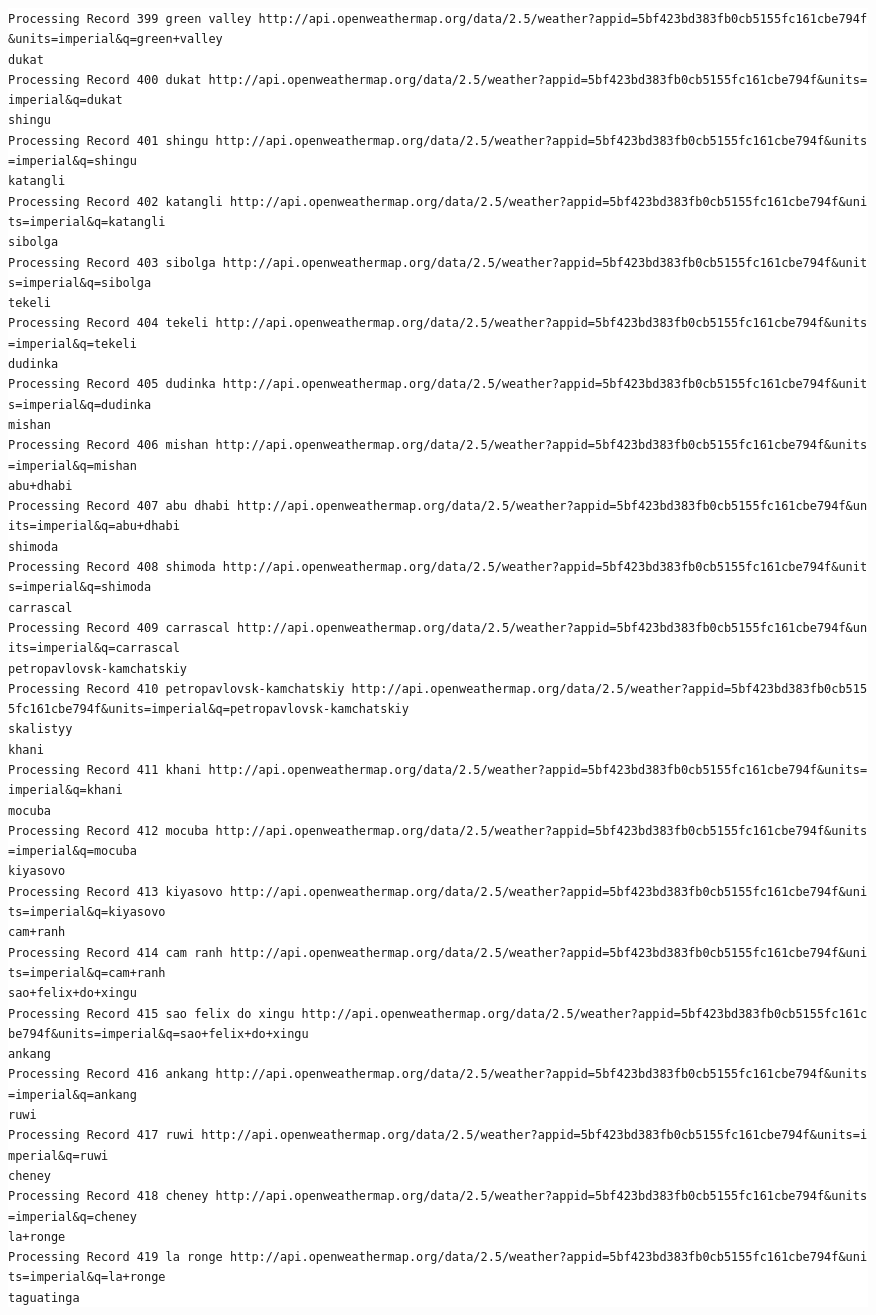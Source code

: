     Processing Record 399 green valley http://api.openweathermap.org/data/2.5/weather?appid=5bf423bd383fb0cb5155fc161cbe794f&units=imperial&q=green+valley
    dukat
    Processing Record 400 dukat http://api.openweathermap.org/data/2.5/weather?appid=5bf423bd383fb0cb5155fc161cbe794f&units=imperial&q=dukat
    shingu
    Processing Record 401 shingu http://api.openweathermap.org/data/2.5/weather?appid=5bf423bd383fb0cb5155fc161cbe794f&units=imperial&q=shingu
    katangli
    Processing Record 402 katangli http://api.openweathermap.org/data/2.5/weather?appid=5bf423bd383fb0cb5155fc161cbe794f&units=imperial&q=katangli
    sibolga
    Processing Record 403 sibolga http://api.openweathermap.org/data/2.5/weather?appid=5bf423bd383fb0cb5155fc161cbe794f&units=imperial&q=sibolga
    tekeli
    Processing Record 404 tekeli http://api.openweathermap.org/data/2.5/weather?appid=5bf423bd383fb0cb5155fc161cbe794f&units=imperial&q=tekeli
    dudinka
    Processing Record 405 dudinka http://api.openweathermap.org/data/2.5/weather?appid=5bf423bd383fb0cb5155fc161cbe794f&units=imperial&q=dudinka
    mishan
    Processing Record 406 mishan http://api.openweathermap.org/data/2.5/weather?appid=5bf423bd383fb0cb5155fc161cbe794f&units=imperial&q=mishan
    abu+dhabi
    Processing Record 407 abu dhabi http://api.openweathermap.org/data/2.5/weather?appid=5bf423bd383fb0cb5155fc161cbe794f&units=imperial&q=abu+dhabi
    shimoda
    Processing Record 408 shimoda http://api.openweathermap.org/data/2.5/weather?appid=5bf423bd383fb0cb5155fc161cbe794f&units=imperial&q=shimoda
    carrascal
    Processing Record 409 carrascal http://api.openweathermap.org/data/2.5/weather?appid=5bf423bd383fb0cb5155fc161cbe794f&units=imperial&q=carrascal
    petropavlovsk-kamchatskiy
    Processing Record 410 petropavlovsk-kamchatskiy http://api.openweathermap.org/data/2.5/weather?appid=5bf423bd383fb0cb5155fc161cbe794f&units=imperial&q=petropavlovsk-kamchatskiy
    skalistyy
    khani
    Processing Record 411 khani http://api.openweathermap.org/data/2.5/weather?appid=5bf423bd383fb0cb5155fc161cbe794f&units=imperial&q=khani
    mocuba
    Processing Record 412 mocuba http://api.openweathermap.org/data/2.5/weather?appid=5bf423bd383fb0cb5155fc161cbe794f&units=imperial&q=mocuba
    kiyasovo
    Processing Record 413 kiyasovo http://api.openweathermap.org/data/2.5/weather?appid=5bf423bd383fb0cb5155fc161cbe794f&units=imperial&q=kiyasovo
    cam+ranh
    Processing Record 414 cam ranh http://api.openweathermap.org/data/2.5/weather?appid=5bf423bd383fb0cb5155fc161cbe794f&units=imperial&q=cam+ranh
    sao+felix+do+xingu
    Processing Record 415 sao felix do xingu http://api.openweathermap.org/data/2.5/weather?appid=5bf423bd383fb0cb5155fc161cbe794f&units=imperial&q=sao+felix+do+xingu
    ankang
    Processing Record 416 ankang http://api.openweathermap.org/data/2.5/weather?appid=5bf423bd383fb0cb5155fc161cbe794f&units=imperial&q=ankang
    ruwi
    Processing Record 417 ruwi http://api.openweathermap.org/data/2.5/weather?appid=5bf423bd383fb0cb5155fc161cbe794f&units=imperial&q=ruwi
    cheney
    Processing Record 418 cheney http://api.openweathermap.org/data/2.5/weather?appid=5bf423bd383fb0cb5155fc161cbe794f&units=imperial&q=cheney
    la+ronge
    Processing Record 419 la ronge http://api.openweathermap.org/data/2.5/weather?appid=5bf423bd383fb0cb5155fc161cbe794f&units=imperial&q=la+ronge
    taguatinga
